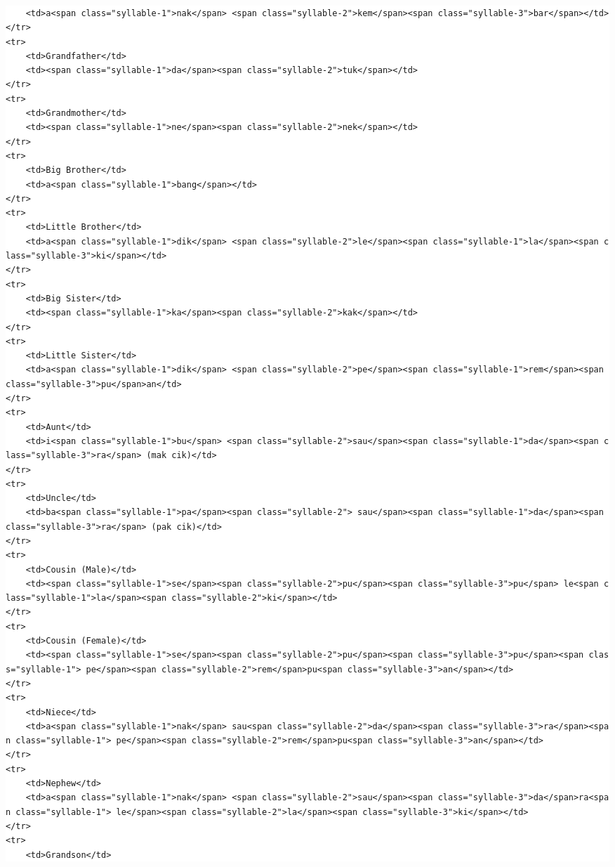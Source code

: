         <td>a<span class="syllable-1">nak</span> <span class="syllable-2">kem</span><span class="syllable-3">bar</span></td>
    </tr>
    <tr>
        <td>Grandfather</td>
        <td><span class="syllable-1">da</span><span class="syllable-2">tuk</span></td>
    </tr>
    <tr>
        <td>Grandmother</td>
        <td><span class="syllable-1">ne</span><span class="syllable-2">nek</span></td>
    </tr>
    <tr>
        <td>Big Brother</td>
        <td>a<span class="syllable-1">bang</span></td>
    </tr>
    <tr>
        <td>Little Brother</td>
        <td>a<span class="syllable-1">dik</span> <span class="syllable-2">le</span><span class="syllable-1">la</span><span class="syllable-3">ki</span></td>
    </tr>
    <tr>
        <td>Big Sister</td>
        <td><span class="syllable-1">ka</span><span class="syllable-2">kak</span></td>
    </tr>
    <tr>
        <td>Little Sister</td>
        <td>a<span class="syllable-1">dik</span> <span class="syllable-2">pe</span><span class="syllable-1">rem</span><span class="syllable-3">pu</span>an</td>
    </tr>
    <tr>
        <td>Aunt</td>
        <td>i<span class="syllable-1">bu</span> <span class="syllable-2">sau</span><span class="syllable-1">da</span><span class="syllable-3">ra</span> (mak cik)</td>
    </tr>
    <tr>
        <td>Uncle</td>
        <td>ba<span class="syllable-1">pa</span><span class="syllable-2"> sau</span><span class="syllable-1">da</span><span class="syllable-3">ra</span> (pak cik)</td>
    </tr>
    <tr>
        <td>Cousin (Male)</td>
        <td><span class="syllable-1">se</span><span class="syllable-2">pu</span><span class="syllable-3">pu</span> le<span class="syllable-1">la</span><span class="syllable-2">ki</span></td>
    </tr>
    <tr>
        <td>Cousin (Female)</td>
        <td><span class="syllable-1">se</span><span class="syllable-2">pu</span><span class="syllable-3">pu</span><span class="syllable-1"> pe</span><span class="syllable-2">rem</span>pu<span class="syllable-3">an</span></td>
    </tr>
    <tr>
        <td>Niece</td>
        <td>a<span class="syllable-1">nak</span> sau<span class="syllable-2">da</span><span class="syllable-3">ra</span><span class="syllable-1"> pe</span><span class="syllable-2">rem</span>pu<span class="syllable-3">an</span></td>
    </tr>
    <tr>
        <td>Nephew</td>
        <td>a<span class="syllable-1">nak</span> <span class="syllable-2">sau</span><span class="syllable-3">da</span>ra<span class="syllable-1"> le</span><span class="syllable-2">la</span><span class="syllable-3">ki</span></td>
    </tr>
    <tr>
        <td>Grandson</td>